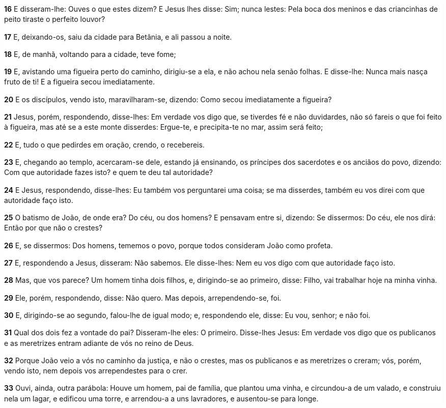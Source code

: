 **16** 	E disseram-lhe: Ouves o que estes dizem? E Jesus lhes disse: Sim; nunca lestes: Pela boca dos meninos e das criancinhas de peito tiraste o perfeito louvor?

**17** 	E, deixando-os, saiu da cidade para Betânia, e ali passou a noite.

**18** 	E, de manhã, voltando para a cidade, teve fome;

**19** 	E, avistando uma figueira perto do caminho, dirigiu-se a ela, e não achou nela senão folhas. E disse-lhe: Nunca mais nasça fruto de ti! E a figueira secou imediatamente.

**20** 	E os discípulos, vendo isto, maravilharam-se, dizendo: Como secou imediatamente a figueira?

**21** 	Jesus, porém, respondendo, disse-lhes: Em verdade vos digo que, se tiverdes fé e não duvidardes, não só fareis o que foi feito à figueira, mas até se a este monte disserdes: Ergue-te, e precipita-te no mar, assim será feito;

**22** 	E, tudo o que pedirdes em oração, crendo, o recebereis.

**23** 	E, chegando ao templo, acercaram-se dele, estando já ensinando, os príncipes dos sacerdotes e os anciãos do povo, dizendo: Com que autoridade fazes isto? e quem te deu tal autoridade?

**24** 	E Jesus, respondendo, disse-lhes: Eu também vos perguntarei uma coisa; se ma disserdes, também eu vos direi com que autoridade faço isto.

**25** 	O batismo de João, de onde era? Do céu, ou dos homens? E pensavam entre si, dizendo: Se dissermos: Do céu, ele nos dirá: Então por que não o crestes?

**26** 	E, se dissermos: Dos homens, tememos o povo, porque todos consideram João como profeta.

**27** 	E, respondendo a Jesus, disseram: Não sabemos. Ele disse-lhes: Nem eu vos digo com que autoridade faço isto.

**28** 	Mas, que vos parece? Um homem tinha dois filhos, e, dirigindo-se ao primeiro, disse: Filho, vai trabalhar hoje na minha vinha.

**29** 	Ele, porém, respondendo, disse: Não quero. Mas depois, arrependendo-se, foi.

**30** 	E, dirigindo-se ao segundo, falou-lhe de igual modo; e, respondendo ele, disse: Eu vou, senhor; e não foi.

**31** 	Qual dos dois fez a vontade do pai? Disseram-lhe eles: O primeiro. Disse-lhes Jesus: Em verdade vos digo que os publicanos e as meretrizes entram adiante de vós no reino de Deus.

**32** 	Porque João veio a vós no caminho da justiça, e não o crestes, mas os publicanos e as meretrizes o creram; vós, porém, vendo isto, nem depois vos arrependestes para o crer.

**33** 	Ouvi, ainda, outra parábola: Houve um homem, pai de família, que plantou uma vinha, e circundou-a de um valado, e construiu nela um lagar, e edificou uma torre, e arrendou-a a uns lavradores, e ausentou-se para longe.
